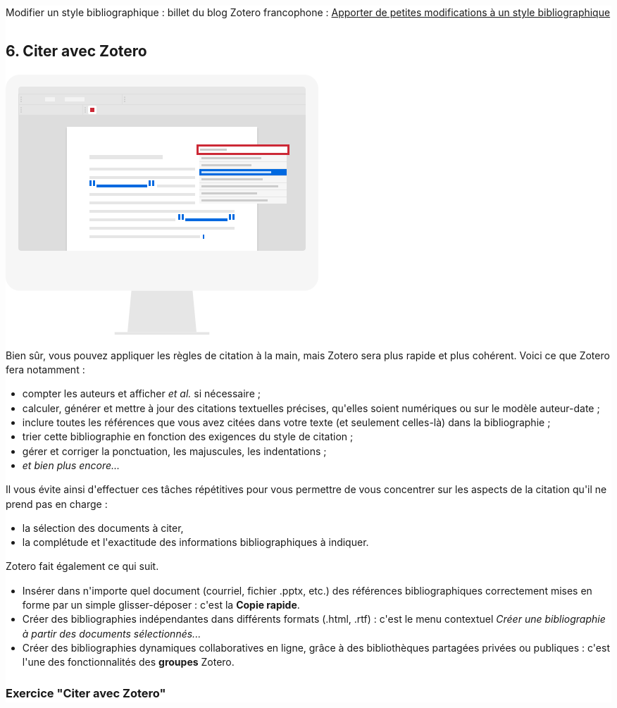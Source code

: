 Modifier un style bibliographique : billet du blog Zotero francophone : [Apporter de petites modifications à un style bibliographique](https://zotero.hypotheses.org/3746)

## 6. Citer avec Zotero

![zotero_cite](img/zotero_cite.png)

Bien sûr, vous pouvez appliquer les règles de citation à la main, mais Zotero sera plus rapide et plus cohérent. Voici ce que Zotero fera notamment :

* compter les auteurs et afficher _et al._ si nécessaire ;
* calculer, générer et mettre à jour des citations textuelles précises, qu'elles soient numériques ou sur le modèle auteur-date ;
* inclure toutes les références que vous avez citées dans votre texte (et seulement celles-là) dans la bibliographie ;
* trier cette bibliographie en fonction des exigences du style de citation ;
* gérer et corriger la ponctuation, les majuscules, les indentations ;
* _et bien plus encore..._

Il vous évite ainsi d'effectuer ces tâches répétitives pour vous permettre de vous concentrer sur les aspects de la citation qu'il ne prend pas en charge :

* la sélection des documents à citer,
* la complétude et l'exactitude des informations bibliographiques à indiquer.

Zotero fait également ce qui suit.

* Insérer dans n'importe quel document (courriel, fichier .pptx, etc.) des références bibliographiques correctement mises en forme par un simple glisser-déposer : c'est la **Copie rapide**.
* Créer des bibliographies indépendantes dans différents formats (.html, .rtf) :  c'est le menu contextuel _Créer une bibliographie à partir des documents sélectionnés..._
* Créer des bibliographies dynamiques collaboratives en ligne, grâce à des bibliothèques partagées privées ou publiques : c'est l'une des fonctionnalités des **groupes** Zotero.

### Exercice "Citer avec Zotero"
